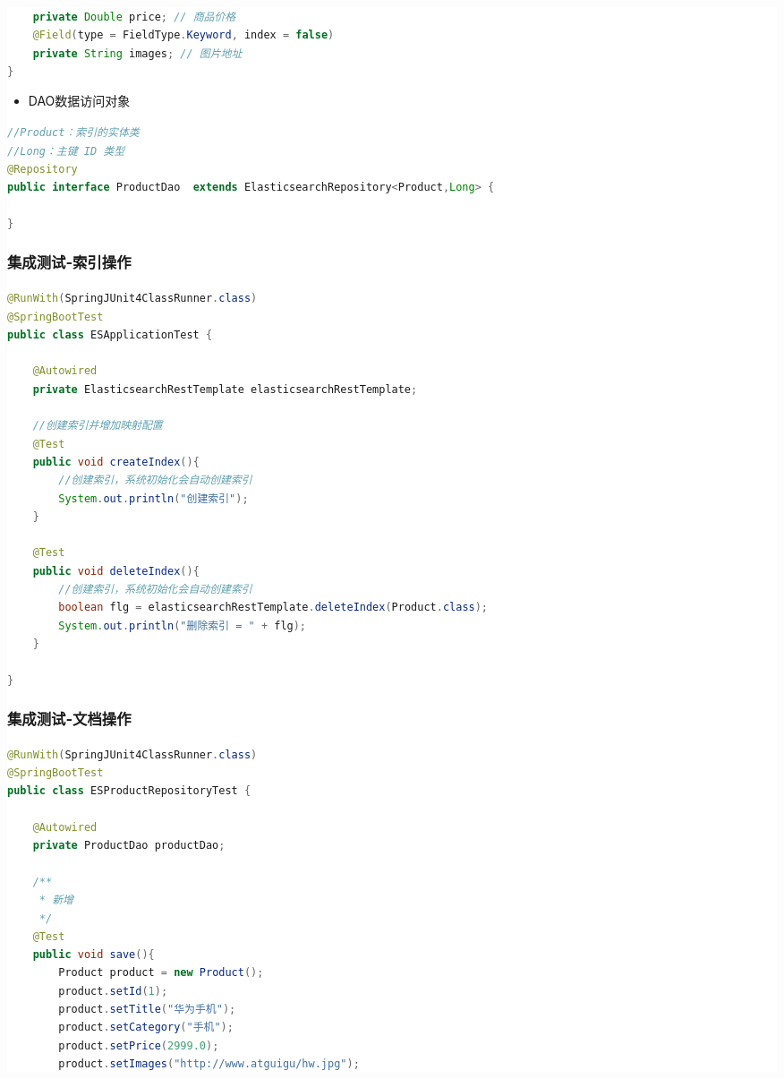 ```java
    private Double price; // 商品价格
    @Field(type = FieldType.Keyword, index = false)
    private String images; // 图片地址
}
```

+ DAO数据访问对象

```java
//Product：索引的实体类
//Long：主键 ID 类型
@Repository
public interface ProductDao  extends ElasticsearchRepository<Product,Long> {

}
```

### 集成测试-索引操作

```java
@RunWith(SpringJUnit4ClassRunner.class)
@SpringBootTest
public class ESApplicationTest {

    @Autowired
    private ElasticsearchRestTemplate elasticsearchRestTemplate;

    //创建索引并增加映射配置
    @Test
    public void createIndex(){
        //创建索引，系统初始化会自动创建索引
        System.out.println("创建索引");
    }

    @Test
    public void deleteIndex(){
        //创建索引，系统初始化会自动创建索引
        boolean flg = elasticsearchRestTemplate.deleteIndex(Product.class);
        System.out.println("删除索引 = " + flg);
    }

}
```

### 集成测试-文档操作

```java
@RunWith(SpringJUnit4ClassRunner.class)
@SpringBootTest
public class ESProductRepositoryTest {

    @Autowired
    private ProductDao productDao;

    /**
     * 新增
     */
    @Test
    public void save(){
        Product product = new Product();
        product.setId(1);
        product.setTitle("华为手机");
        product.setCategory("手机");
        product.setPrice(2999.0);
        product.setImages("http://www.atguigu/hw.jpg");
```